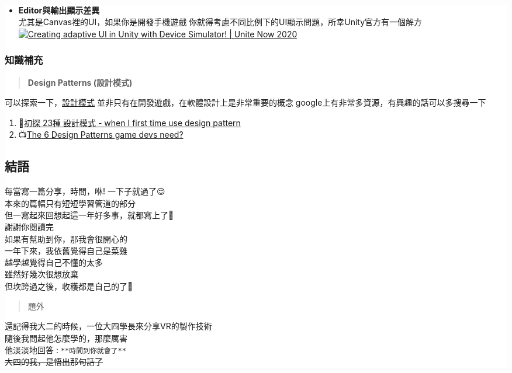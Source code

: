 - **Editor與輸出顯示差異**  
尤其是Canvas裡的UI，如果你是開發手機遊戲
你就得考慮不同比例下的UI顯示問題，所幸Unity官方有一個解方
[![Creating adaptive UI in Unity with Device Simulator! | Unite Now 2020](https://res.cloudinary.com/marcomontalbano/image/upload/v1627187330/video_to_markdown/images/youtube--PLQ4ywB13eg-c05b58ac6eb4c4700831b2b3070cd403.jpg)](https://www.youtube.com/watch?v=PLQ4ywB13eg "Creating adaptive UI in Unity with Device Simulator! | Unite Now 2020")

### **知識補充** ###

> **Design Patterns (設計模式)**  

可以探索一下，[設計模式](https://zh.wikipedia.org/wiki/%E8%AE%BE%E8%AE%A1%E6%A8%A1%E5%BC%8F_(%E8%AE%A1%E7%AE%97%E6%9C%BA)) 並非只有在開發遊戲，在軟體設計上是非常重要的概念
google上有非常多資源，有興趣的話可以多搜尋一下  
1. 📕[初探 23種 設計模式 - when I first time use design pattern](https://douduck08.wordpress.com/2016/08/10/when-i-first-time-use-design-pattern/)  
2. 📺[The 6 Design Patterns game devs need?](https://www.youtube.com/watch?v=hQE8lQk9ikE)  

## 結語 ##  
每當寫一篇分享，時間，咻! 一下子就過了😌  
本來的篇幅只有短短學習管道的部分  
但一寫起來回想起這一年好多事，就都寫上了🥴  
謝謝你閱讀完  
如果有幫助到你，那我會很開心的  
一年下來，我依舊覺得自己是菜雞  
越學越覺得自己不懂的太多  
雖然好幾次很想放棄  
但坎跨過之後，收穫都是自己的了🎉 

> 題外  

還記得我大二的時候，一位大四學長來分享VR的製作技術  
隨後我問起他怎麼學的，那麼厲害  
他淡淡地回答 : `**時間到你就會了**`  
~~大四的我，是悟出那句話了~~  
